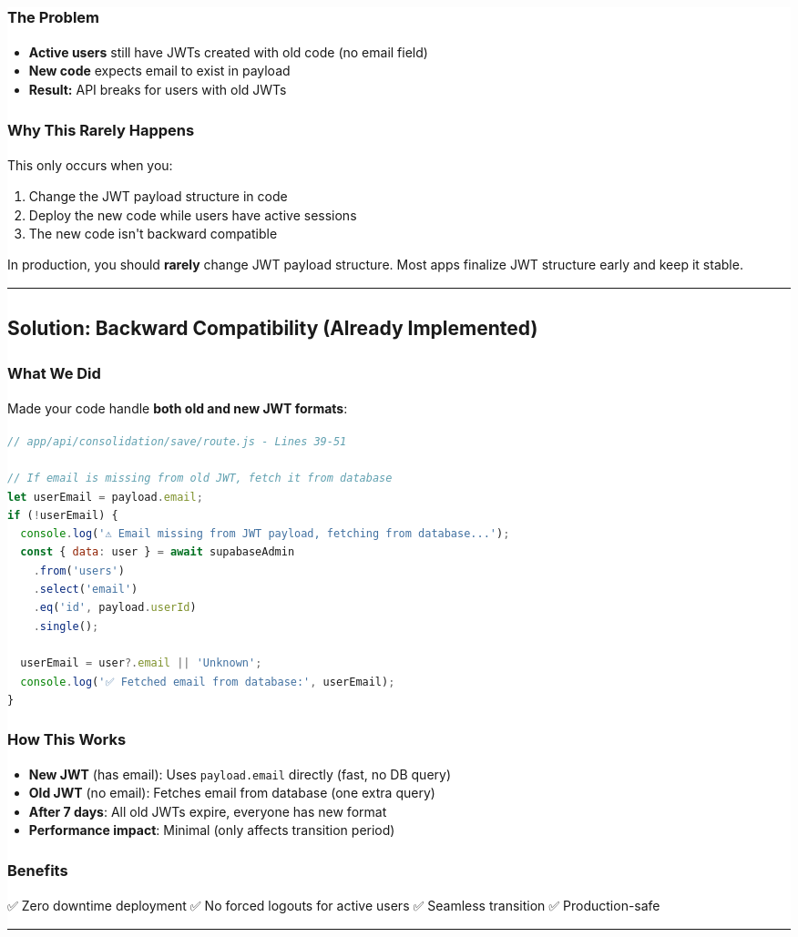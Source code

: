 ### The Problem
- **Active users** still have JWTs created with old code (no email field)
- **New code** expects email to exist in payload
- **Result:** API breaks for users with old JWTs

### Why This Rarely Happens
This only occurs when you:
1. Change the JWT payload structure in code
2. Deploy the new code while users have active sessions
3. The new code isn't backward compatible

In production, you should **rarely** change JWT payload structure. Most apps finalize JWT structure early and keep it stable.

---

## Solution: Backward Compatibility (Already Implemented)

### What We Did
Made your code handle **both old and new JWT formats**:

```javascript
// app/api/consolidation/save/route.js - Lines 39-51

// If email is missing from old JWT, fetch it from database
let userEmail = payload.email;
if (!userEmail) {
  console.log('⚠️ Email missing from JWT payload, fetching from database...');
  const { data: user } = await supabaseAdmin
    .from('users')
    .select('email')
    .eq('id', payload.userId)
    .single();

  userEmail = user?.email || 'Unknown';
  console.log('✅ Fetched email from database:', userEmail);
}
```

### How This Works
- **New JWT** (has email): Uses `payload.email` directly (fast, no DB query)
- **Old JWT** (no email): Fetches email from database (one extra query)
- **After 7 days**: All old JWTs expire, everyone has new format
- **Performance impact**: Minimal (only affects transition period)

### Benefits
✅ Zero downtime deployment
✅ No forced logouts for active users
✅ Seamless transition
✅ Production-safe

---